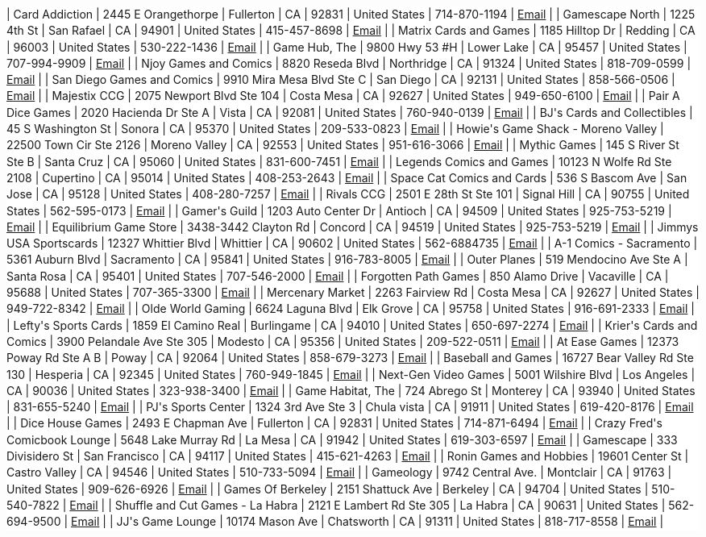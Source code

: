 | Card Addiction | 2445 E Orangethorpe  | Fullerton | CA | 92831 | United States | 714-870-1194 | [Email](mailto:cardaddictions@gmail.com) |
| Gamescape North | 1225 4th St  | San Rafael | CA | 94901 | United States | 415-457-8698 | [Email](mailto:wtf@gamescape-north.com) |
| Matrix Cards and Games | 1185 Hilltop Dr  | Redding | CA | 96003 | United States | 530-222-1436 | [Email](mailto:ahutchek@aol.com) |
| Game Hub, The | 9800 Hwy 53 #H | Lower Lake | CA | 95457 | United States | 707-994-9909 | [Email](mailto:thegamehub@hotmail.com) |
| Njoy Games and Comics | 8820 Reseda Blvd  | Northridge | CA | 91324 | United States | 818-709-0599 | [Email](mailto:service@njoy.us) |
| San Diego Games and Comics | 9910 Mira Mesa Blvd Ste C | San Diego | CA | 92131 | United States | 858-566-0506 | [Email](mailto:sdgamescomics@gmail.com) |
| Majestix CCG | 2075 Newport Blvd Ste 104 | Costa Mesa | CA | 92627 | United States | 949-650-6100 | [Email](mailto:majestixccg@att.net) |
| Pair A Dice Games | 2020 Hacienda Dr Ste A | Vista | CA | 92081 | United States | 760-940-0139 | [Email](mailto:fun@pairadicegames.com) |
| BJ's Cards and Collectibles | 45 S Washington St  | Sonora | CA | 95370 | United States | 209-533-0823 | [Email](mailto:wileys@sbcglobal.net) |
| Howie's Game Shack - Moreno Valley | 22500 Town Cir Ste 2126 | Moreno Valley | CA | 92553 | United States | 951-616-3066 | [Email](mailto:morenovalley@howies.com) |
| Mythic Games | 145 S River St Ste B | Santa Cruz | CA | 95060 | United States | 831-600-7451 | [Email](mailto:info@gomythic.com) |
| Legends Comics and Games | 10123 N Wolfe Rd Ste 2108  | Cupertino | CA | 95014 | United States | 408-253-2643 | [Email](mailto:legends.cupertino@gmail.com) |
| Space Cat Comics and Cards | 536 S Bascom Ave  | San Jose | CA | 95128 | United States | 408-280-7257 | [Email](mailto:Gamingevents@superspacecat.com) |
| Rivals CCG | 2501 E 28th St Ste 101 | Signal Hill | CA | 90755 | United States | 562-595-0173 | [Email](mailto:rivalsccg@gmail.com) |
| Gamer's Guild | 1203 Auto Center Dr  | Antioch | CA | 94509 | United States | 925-753-5219 | [Email](mailto:gamersguild@att.net) |
| Equilibrium Game Store | 3438-3442 Clayton Rd  | Concord | CA | 94519 | United States | 925-753-5219 | [Email](mailto:gamersguild@att.net) |
| Jimmys USA Sportscards | 12327 Whittier Blvd  | Whittier | CA | 90602 | United States | 562-6884735 | [Email](mailto:krazynicks@gmail.com) |
| A-1 Comics - Sacramento | 5361 Auburn Blvd  | Sacramento | CA | 95841 | United States | 916-783-8005 | [Email](mailto:a1roseville@a-1comics.com) |
| Outer Planes | 519 Mendocino Ave Ste A | Santa Rosa | CA | 95401 | United States | 707-546-2000 | [Email](mailto:store@outerplanesgames.com) |
| Forgotten Path Games | 850 Alamo Drive  | Vacaville | CA | 95688 | United States | 707-365-3300 | [Email](mailto:forgottenpathgames@gmail.com) |
| Mercenary Market | 2263 Fairview Rd  | Costa Mesa | CA | 92627 | United States | 949-722-8342 | [Email](mailto:support@mercenary-market.com) |
| Olde World Gaming | 6624 Laguna Blvd  | Elk Grove | CA | 95758 | United States | 916-691-2333 | [Email](mailto:dgjmail@gmail.com) |
| Lefty's Sports Cards | 1859 El Camino Real  | Burlingame | CA | 94010 | United States | 650-697-2274 | [Email](mailto:bob@leftyssportscards.com) |
| Krier's Cards and Comics | 3900 Pelandale Ave Ste 305 | Modesto | CA | 95356 | United States | 209-522-0511 | [Email](mailto:awk1@msn.com) |
| At Ease Games | 12373 Poway Rd Ste A B | Poway | CA | 92064 | United States | 858-679-3273 | [Email](mailto:ateasegames@att.net) |
| Baseball and Games | 16727 Bear Valley Rd Ste 130 | Hesperia | CA | 92345 | United States | 760-949-1845 | [Email](mailto:baseballandgames@yahoo.com) |
| Next-Gen Video Games | 5001 Wilshire Blvd  | Los Angeles | CA | 90036 | United States | 323-938-3400 | [Email](mailto:info@nextgenvideogames.com) |
| Game Habitat, The | 724 Abrego St  | Monterey | CA | 93940 | United States | 831-655-5240 | [Email](mailto:the.game.habitat@gmail.com) |
| PJ's Sports Center | 1324 3rd Ave Ste 3 | Chula vista | CA | 91911 | United States | 619-420-8176 | [Email](mailto:har_keo@msn.com) |
| Dice House Games | 2493 E Chapman Ave  | Fullerton | CA | 92831 | United States | 714-871-6494 | [Email](mailto:dicehousegames@gmail.com) |
| Crazy Fred's Comicbook Lounge | 5648 Lake Murray Rd  | La Mesa | CA | 91942 | United States | 619-303-6597 | [Email](mailto:crazyfred@crazyfreds.com) |
| Gamescape | 333 Divisidero St  | San Francisco | CA | 94117 | United States | 415-621-4263 | [Email](mailto:gamescapesf@gmail.com) |
| Ronin Games and Hobbies | 19601 Center St  | Castro Valley | CA | 94546 | United States | 510-733-5094 | [Email](mailto:RoninGames@hotmail.com) |
| Gameology | 9742 Central Ave.  | Montclair | CA | 91763 | United States | 909-626-6926 | [Email](mailto:gameologystaff@googlegroups.com) |
| Games Of Berkeley | 2151 Shattuck Ave  | Berkeley | CA | 94704 | United States | 510-540-7822 | [Email](mailto:manager@gamesofberkeley.com) |
| Shuffle and Cut Games - La Habra | 2121 E Lambert Rd Ste 305 | La Habra | CA | 90631 | United States | 562-694-9500 | [Email](mailto:Matt@ShuffleandCut.com) |
| JJ's Game Lounge | 10174 Mason Ave  | Chatsworth | CA | 91311 | United States | 818-717-8558 | [Email](mailto:jjsgamelounge@gmail.com) |
